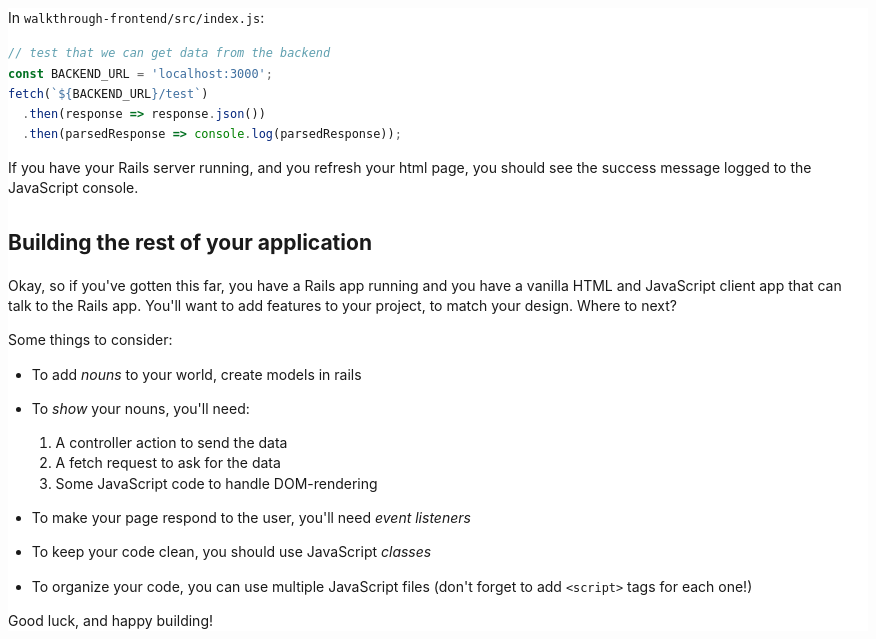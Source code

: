 In `walkthrough-frontend/src/index.js`:

```javascript
// test that we can get data from the backend
const BACKEND_URL = 'localhost:3000';
fetch(`${BACKEND_URL}/test`)
  .then(response => response.json())
  .then(parsedResponse => console.log(parsedResponse));
```

If you have your Rails server running, and you refresh your html page, you should see the success message logged to the JavaScript console.

## Building the rest of your application

Okay, so if you've gotten this far, you have a Rails app running and you have a vanilla HTML and JavaScript client app that can talk to the Rails app. You'll want to add features to your project, to match your design. Where to next?

Some things to consider:

- To add _nouns_ to your world, create models in rails
- To _show_ your nouns, you'll need:

  1. A controller action to send the data
  2. A fetch request to ask for the data
  3. Some JavaScript code to handle DOM-rendering

- To make your page respond to the user, you'll need _event listeners_
- To keep your code clean, you should use JavaScript _classes_
- To organize your code, you can use multiple JavaScript files (don't forget to add `<script>` tags for each one!)

Good luck, and happy building!
